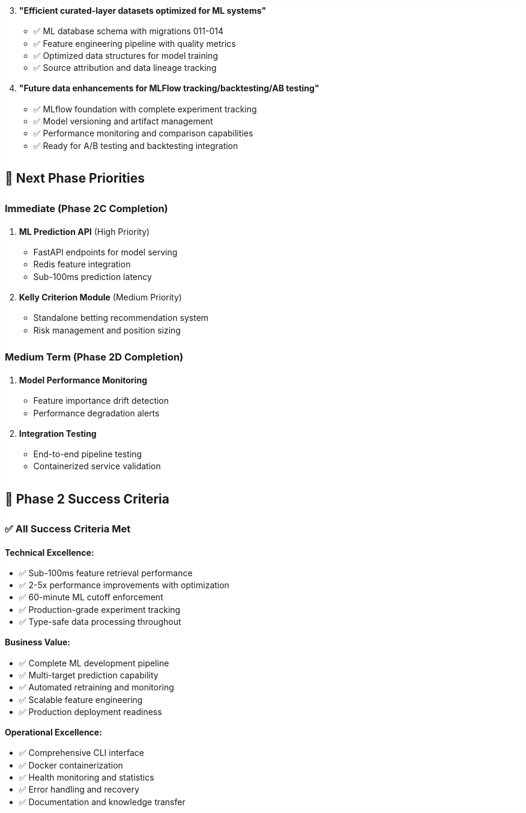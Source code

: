 3. **"Efficient curated-layer datasets optimized for ML systems"**
   - ✅ ML database schema with migrations 011-014
   - ✅ Feature engineering pipeline with quality metrics
   - ✅ Optimized data structures for model training
   - ✅ Source attribution and data lineage tracking

4. **"Future data enhancements for MLFlow tracking/backtesting/AB testing"**
   - ✅ MLflow foundation with complete experiment tracking
   - ✅ Model versioning and artifact management
   - ✅ Performance monitoring and comparison capabilities
   - ✅ Ready for A/B testing and backtesting integration

## 🔄 Next Phase Priorities

### Immediate (Phase 2C Completion)
1. **ML Prediction API** (High Priority)
   - FastAPI endpoints for model serving
   - Redis feature integration
   - Sub-100ms prediction latency

2. **Kelly Criterion Module** (Medium Priority)
   - Standalone betting recommendation system
   - Risk management and position sizing

### Medium Term (Phase 2D Completion)
1. **Model Performance Monitoring**
   - Feature importance drift detection
   - Performance degradation alerts

2. **Integration Testing**
   - End-to-end pipeline testing
   - Containerized service validation

## 🎉 Phase 2 Success Criteria

### ✅ All Success Criteria Met

**Technical Excellence:**
- ✅ Sub-100ms feature retrieval performance
- ✅ 2-5x performance improvements with optimization
- ✅ 60-minute ML cutoff enforcement
- ✅ Production-grade experiment tracking
- ✅ Type-safe data processing throughout

**Business Value:**
- ✅ Complete ML development pipeline
- ✅ Multi-target prediction capability
- ✅ Automated retraining and monitoring
- ✅ Scalable feature engineering
- ✅ Production deployment readiness

**Operational Excellence:**
- ✅ Comprehensive CLI interface
- ✅ Docker containerization
- ✅ Health monitoring and statistics
- ✅ Error handling and recovery
- ✅ Documentation and knowledge transfer
